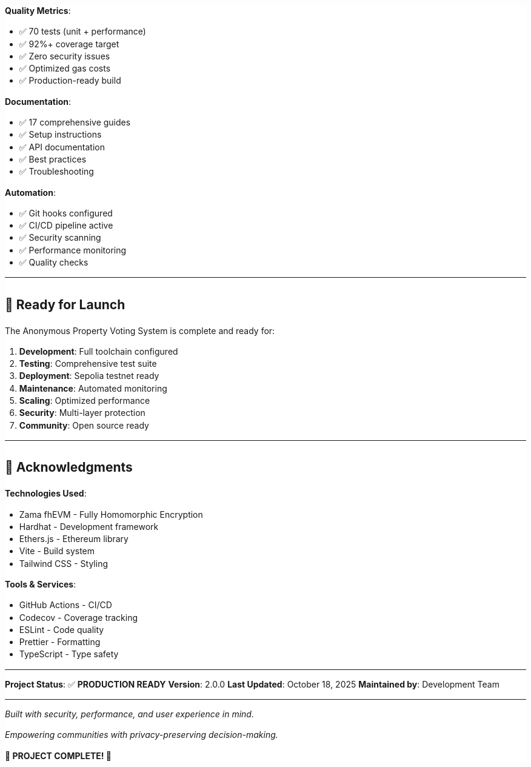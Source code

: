 **Quality Metrics**:
- ✅ 70 tests (unit + performance)
- ✅ 92%+ coverage target
- ✅ Zero security issues
- ✅ Optimized gas costs
- ✅ Production-ready build

**Documentation**:
- ✅ 17 comprehensive guides
- ✅ Setup instructions
- ✅ API documentation
- ✅ Best practices
- ✅ Troubleshooting

**Automation**:
- ✅ Git hooks configured
- ✅ CI/CD pipeline active
- ✅ Security scanning
- ✅ Performance monitoring
- ✅ Quality checks

---

## 🚀 Ready for Launch

The Anonymous Property Voting System is complete and ready for:

1. **Development**: Full toolchain configured
2. **Testing**: Comprehensive test suite
3. **Deployment**: Sepolia testnet ready
4. **Maintenance**: Automated monitoring
5. **Scaling**: Optimized performance
6. **Security**: Multi-layer protection
7. **Community**: Open source ready

---

## 🙏 Acknowledgments

**Technologies Used**:
- Zama fhEVM - Fully Homomorphic Encryption
- Hardhat - Development framework
- Ethers.js - Ethereum library
- Vite - Build system
- Tailwind CSS - Styling

**Tools & Services**:
- GitHub Actions - CI/CD
- Codecov - Coverage tracking
- ESLint - Code quality
- Prettier - Formatting
- TypeScript - Type safety

---

**Project Status**: ✅ **PRODUCTION READY**
**Version**: 2.0.0
**Last Updated**: October 18, 2025
**Maintained by**: Development Team

---

*Built with security, performance, and user experience in mind.*

*Empowering communities with privacy-preserving decision-making.*

**🎉 PROJECT COMPLETE! 🎉**
